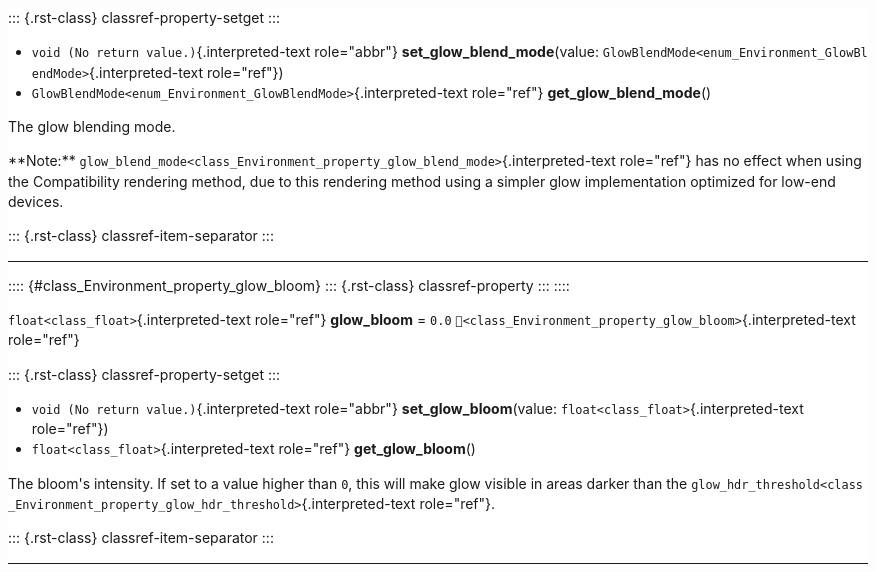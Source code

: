 ::: {.rst-class}
classref-property-setget
:::

- `void (No return value.)`{.interpreted-text role="abbr"}
  **set_glow_blend_mode**(value:
  `GlowBlendMode<enum_Environment_GlowBlendMode>`{.interpreted-text
  role="ref"})
- `GlowBlendMode<enum_Environment_GlowBlendMode>`{.interpreted-text
  role="ref"} **get_glow_blend_mode**()

The glow blending mode.

\*\*Note:\*\*
`glow_blend_mode<class_Environment_property_glow_blend_mode>`{.interpreted-text
role="ref"} has no effect when using the Compatibility rendering method,
due to this rendering method using a simpler glow implementation
optimized for low-end devices.

::: {.rst-class}
classref-item-separator
:::

------------------------------------------------------------------------

:::: {#class_Environment_property_glow_bloom}
::: {.rst-class}
classref-property
:::
::::

`float<class_float>`{.interpreted-text role="ref"} **glow_bloom** =
`0.0` `🔗<class_Environment_property_glow_bloom>`{.interpreted-text
role="ref"}

::: {.rst-class}
classref-property-setget
:::

- `void (No return value.)`{.interpreted-text role="abbr"}
  **set_glow_bloom**(value: `float<class_float>`{.interpreted-text
  role="ref"})
- `float<class_float>`{.interpreted-text role="ref"}
  **get_glow_bloom**()

The bloom\'s intensity. If set to a value higher than `0`, this will
make glow visible in areas darker than the
`glow_hdr_threshold<class_Environment_property_glow_hdr_threshold>`{.interpreted-text
role="ref"}.

::: {.rst-class}
classref-item-separator
:::

------------------------------------------------------------------------
